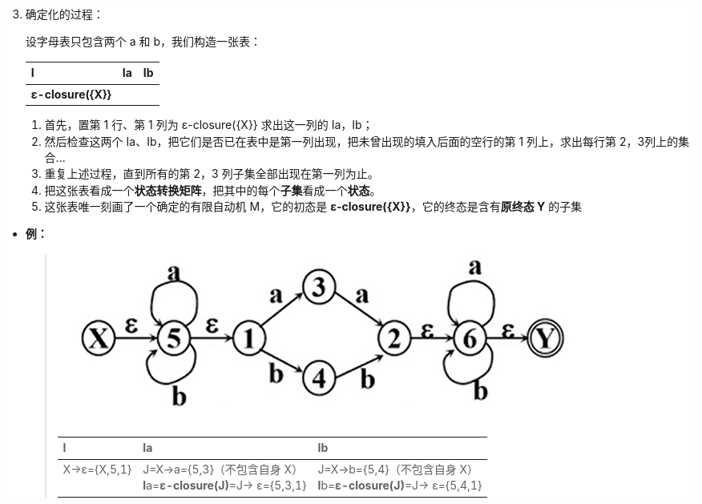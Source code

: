  3. 确定化的过程：

     设字母表只包含两个 a 和 b，我们构造一张表：

     | I                  | Ia   | Ib   |
     | ------------------ | ---- | ---- |
     | **ε-closure({X}}** |      |      |

     1. 首先，置第 1 行、第 1 列为 ε-closure({X}} 求出这一列的 Ia，Ib；
     2. 然后检查这两个 Ia、Ib，把它们是否已在表中是第一列出现，把未曾出现的填入后面的空行的第 1 列上，求出每行第 2，3列上的集合...
     3. 重复上述过程，直到所有的第 2，3 列子集全部出现在第一列为止。
     4. 把这张表看成一个**状态转换矩阵**，把其中的每个**子集**看成一个**状态**。
     5. 这张表唯一刻画了一个确定的有限自动机 M，它的初态是 **ε-closure({X}}**，它的终态是含有**原终态 Y** 的子集

- **例：**

  > ![3.3.4-例题-答案](images\3.3.4-确定化过程-例题.png)
  >
  > | I           | Ia                                                           | Ib                                                           |
  > | ----------- | ------------------------------------------------------------ | ------------------------------------------------------------ |
  > | X→ε={X,5,1} | J=X→a={5,3}（不包含自身 X）<br/>**I**a=**ε-closure(J)**=J→ ε={5,3,1} | J=X→b={5,4}（不包含自身 X）<br/>**I**b=**ε-closure(J)**=J→ ε={5,4,1} |
  >